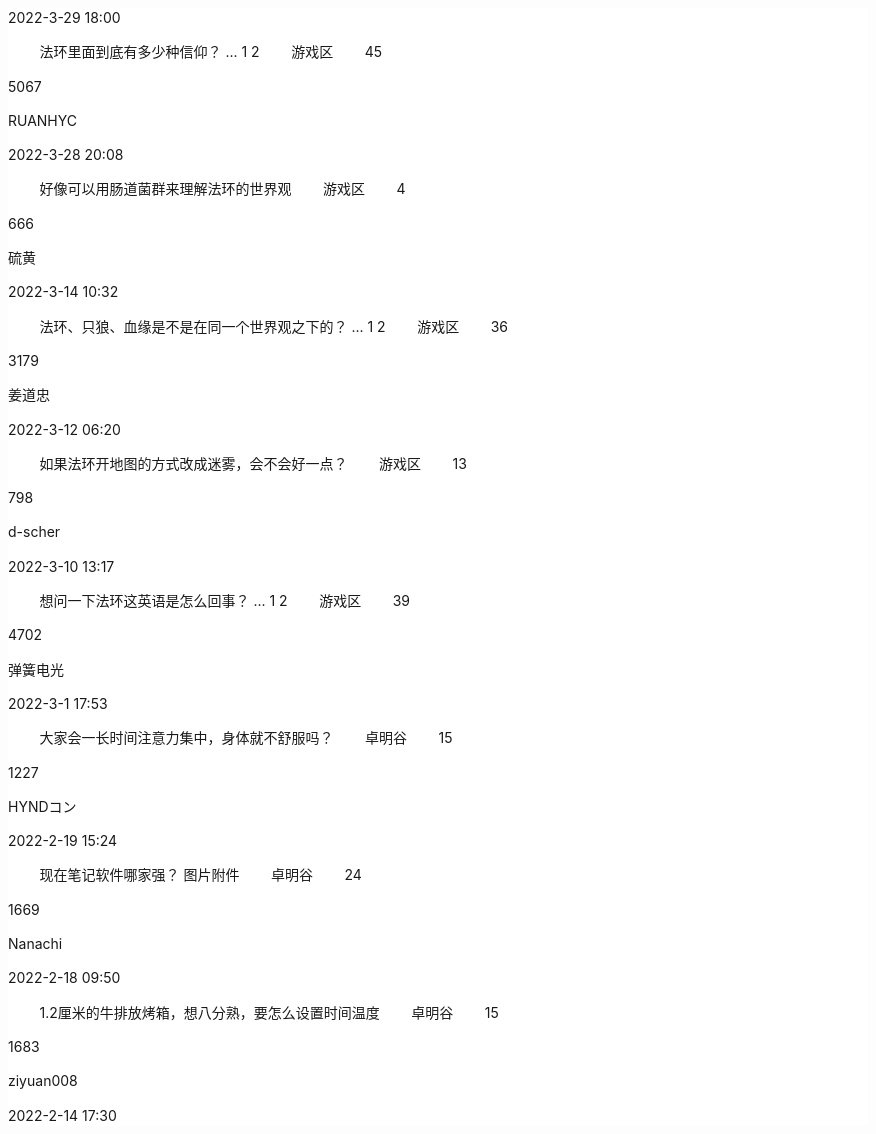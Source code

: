 2022-3-29 18:00

        法环里面到底有多少种信仰？ ... 1 2        游戏区        45

5067

RUANHYC

2022-3-28 20:08

        好像可以用肠道菌群来理解法环的世界观        游戏区        4

666

硫黄

2022-3-14 10:32

        法环、只狼、血缘是不是在同一个世界观之下的？ ... 1 2        游戏区        36

3179

姜道忠

2022-3-12 06:20

        如果法环开地图的方式改成迷雾，会不会好一点？        游戏区        13

798

d-scher

2022-3-10 13:17

        想问一下法环这英语是怎么回事？ ... 1 2        游戏区        39

4702

弹簧电光

2022-3-1 17:53

        大家会一长时间注意力集中，身体就不舒服吗？        卓明谷        15

1227

HYNDコン

2022-2-19 15:24

        现在笔记软件哪家强？ 图片附件        卓明谷        24

1669

Nanachi

2022-2-18 09:50

        1.2厘米的牛排放烤箱，想八分熟，要怎么设置时间温度        卓明谷        15

1683

ziyuan008

2022-2-14 17:30

